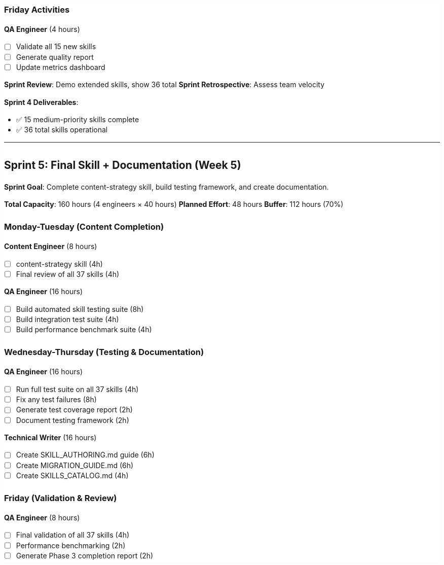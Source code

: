 ### Friday Activities

**QA Engineer** (4 hours)
- [ ] Validate all 15 new skills
- [ ] Generate quality report
- [ ] Update metrics dashboard

**Sprint Review**: Demo extended skills, show 36 total
**Sprint Retrospective**: Assess team velocity

**Sprint 4 Deliverables**:
- ✅ 15 medium-priority skills complete
- ✅ 36 total skills operational

---

## Sprint 5: Final Skill + Documentation (Week 5)

**Sprint Goal**: Complete content-strategy skill, build testing framework, and create documentation.

**Total Capacity**: 160 hours (4 engineers × 40 hours)
**Planned Effort**: 48 hours
**Buffer**: 112 hours (70%)

### Monday-Tuesday (Content Completion)

**Content Engineer** (8 hours)
- [ ] content-strategy skill (4h)
- [ ] Final review of all 37 skills (4h)

**QA Engineer** (16 hours)
- [ ] Build automated skill testing suite (8h)
- [ ] Build integration test suite (4h)
- [ ] Build performance benchmark suite (4h)

### Wednesday-Thursday (Testing & Documentation)

**QA Engineer** (16 hours)
- [ ] Run full test suite on all 37 skills (4h)
- [ ] Fix any test failures (8h)
- [ ] Generate test coverage report (2h)
- [ ] Document testing framework (2h)

**Technical Writer** (16 hours)
- [ ] Create SKILL_AUTHORING.md guide (6h)
- [ ] Create MIGRATION_GUIDE.md (6h)
- [ ] Create SKILLS_CATALOG.md (4h)

### Friday (Validation & Review)

**QA Engineer** (8 hours)
- [ ] Final validation of all 37 skills (4h)
- [ ] Performance benchmarking (2h)
- [ ] Generate Phase 3 completion report (2h)
